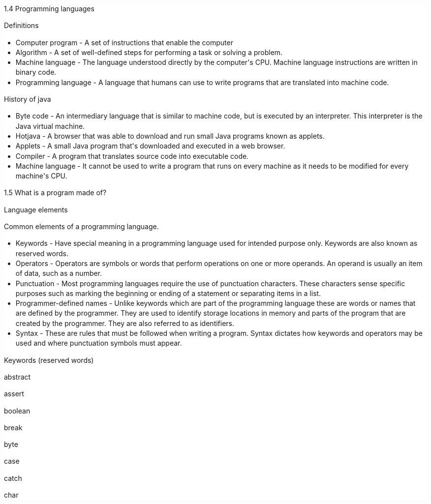 1.4 Programming languages

Definitions

- Computer program - A set of instructions that enable the computer
- Algorithm - A set of well-defined steps for performing a task or solving a problem.
- Machine language - The language understood directly by the computer's CPU. Machine language instructions are written in binary code.
- Programming language - A language that humans can use to write programs that are translated into machine code.

History of java

- Byte code - An intermediary language that is similar to machine code, but is executed by an interpreter. This interpreter is the Java virtual machine.
- Hotjava - A browser that was able to download and run small Java programs known as applets.
- Applets - A small Java program that's downloaded and executed in a web browser.
- Compiler - A program that translates source code into executable code.
- Machine language - It cannot be used to write a program that runs on every machine as it needs to be modified for every machine's CPU.

1.5 What is a program made of?

Language elements

Common elements of a programming language.

- Keywords - Have special meaning in a programming language used for intended purpose only. Keywords are also known as reserved words.
- Operators - Operators are symbols or words that perform operations on one or more operands. An operand is usually an item of data, such as a number.
- Punctuation - Most programming languages require the use of punctuation characters. These characters sense specific purposes such as marking the beginning or ending of a statement or separating items in a list.
- Programmer-defined names - Unlike keywords which are part of the programming language these are words or names that are defined by the programmer. They are used to identify storage locations in memory and parts of the program that are created by the programmer. They are also referred to as identifiers.
- Syntax - These are rules that must be followed when writing a program. Syntax dictates how keywords and operators may be used and where punctuation symbols must appear.

Keywords (reserved words)

abstract

assert

boolean

break

byte

case

catch

char
